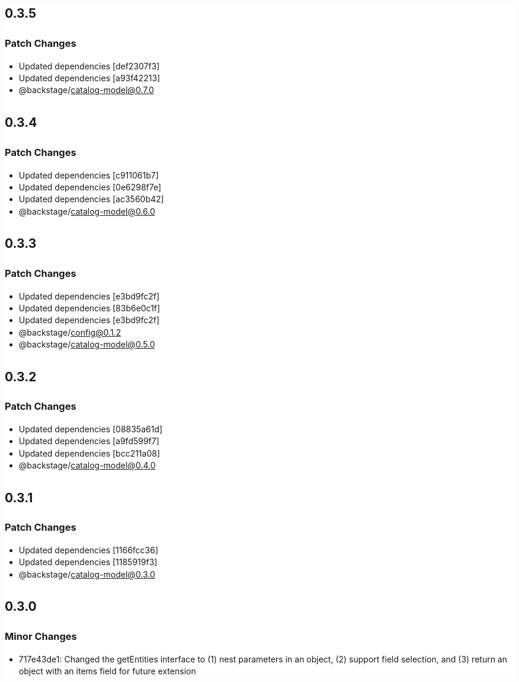 ## 0.3.5

### Patch Changes

- Updated dependencies [def2307f3]
- Updated dependencies [a93f42213]
 - @backstage/catalog-model@0.7.0

## 0.3.4

### Patch Changes

- Updated dependencies [c911061b7]
- Updated dependencies [0e6298f7e]
- Updated dependencies [ac3560b42]
 - @backstage/catalog-model@0.6.0

## 0.3.3

### Patch Changes

- Updated dependencies [e3bd9fc2f]
- Updated dependencies [83b6e0c1f]
- Updated dependencies [e3bd9fc2f]
 - @backstage/config@0.1.2
 - @backstage/catalog-model@0.5.0

## 0.3.2

### Patch Changes

- Updated dependencies [08835a61d]
- Updated dependencies [a9fd599f7]
- Updated dependencies [bcc211a08]
 - @backstage/catalog-model@0.4.0

## 0.3.1

### Patch Changes

- Updated dependencies [1166fcc36]
- Updated dependencies [1185919f3]
 - @backstage/catalog-model@0.3.0

## 0.3.0

### Minor Changes

- 717e43de1: Changed the getEntities interface to (1) nest parameters in an object, (2) support field selection, and (3) return an object with an items field for future extension
